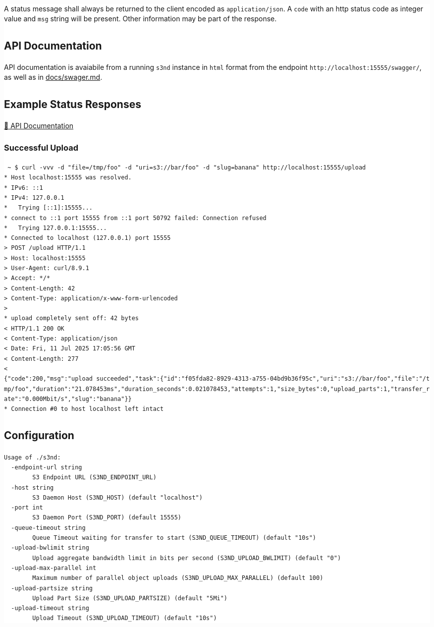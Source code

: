A status message shall always be returned to the client encoded as `application/json`. A `code` with an http status code as integer value and `msg` string will be present.
Other information may be part of the response.

## API Documentation

API documentation is avaiabile from a running `s3nd` instance in `html` format from the endpoint `http://localhost:15555/swagger/`, as well as in [docs/swager.md](docs/swagger.md).

## Example Status Responses

[📘 API Documentation](docs/swagger.md)

### Successful Upload

```console
 ~ $ curl -vvv -d "file=/tmp/foo" -d "uri=s3://bar/foo" -d "slug=banana" http://localhost:15555/upload
* Host localhost:15555 was resolved.
* IPv6: ::1
* IPv4: 127.0.0.1
*   Trying [::1]:15555...
* connect to ::1 port 15555 from ::1 port 50792 failed: Connection refused
*   Trying 127.0.0.1:15555...
* Connected to localhost (127.0.0.1) port 15555
> POST /upload HTTP/1.1
> Host: localhost:15555
> User-Agent: curl/8.9.1
> Accept: */*
> Content-Length: 42
> Content-Type: application/x-www-form-urlencoded
> 
* upload completely sent off: 42 bytes
< HTTP/1.1 200 OK
< Content-Type: application/json
< Date: Fri, 11 Jul 2025 17:05:56 GMT
< Content-Length: 277
< 
{"code":200,"msg":"upload succeeded","task":{"id":"f05fda82-8929-4313-a755-04bd9b36f95c","uri":"s3://bar/foo","file":"/tmp/foo","duration":"21.078453ms","duration_seconds":0.021078453,"attempts":1,"size_bytes":0,"upload_parts":1,"transfer_rate":"0.000Mbit/s","slug":"banana"}}
* Connection #0 to host localhost left intact
```

## Configuration

```console
Usage of ./s3nd:
  -endpoint-url string
    	S3 Endpoint URL (S3ND_ENDPOINT_URL)
  -host string
    	S3 Daemon Host (S3ND_HOST) (default "localhost")
  -port int
    	S3 Daemon Port (S3ND_PORT) (default 15555)
  -queue-timeout string
    	Queue Timeout waiting for transfer to start (S3ND_QUEUE_TIMEOUT) (default "10s")
  -upload-bwlimit string
    	Upload aggregate bandwidth limit in bits per second (S3ND_UPLOAD_BWLIMIT) (default "0")
  -upload-max-parallel int
    	Maximum number of parallel object uploads (S3ND_UPLOAD_MAX_PARALLEL) (default 100)
  -upload-partsize string
    	Upload Part Size (S3ND_UPLOAD_PARTSIZE) (default "5Mi")
  -upload-timeout string
    	Upload Timeout (S3ND_UPLOAD_TIMEOUT) (default "10s")
```